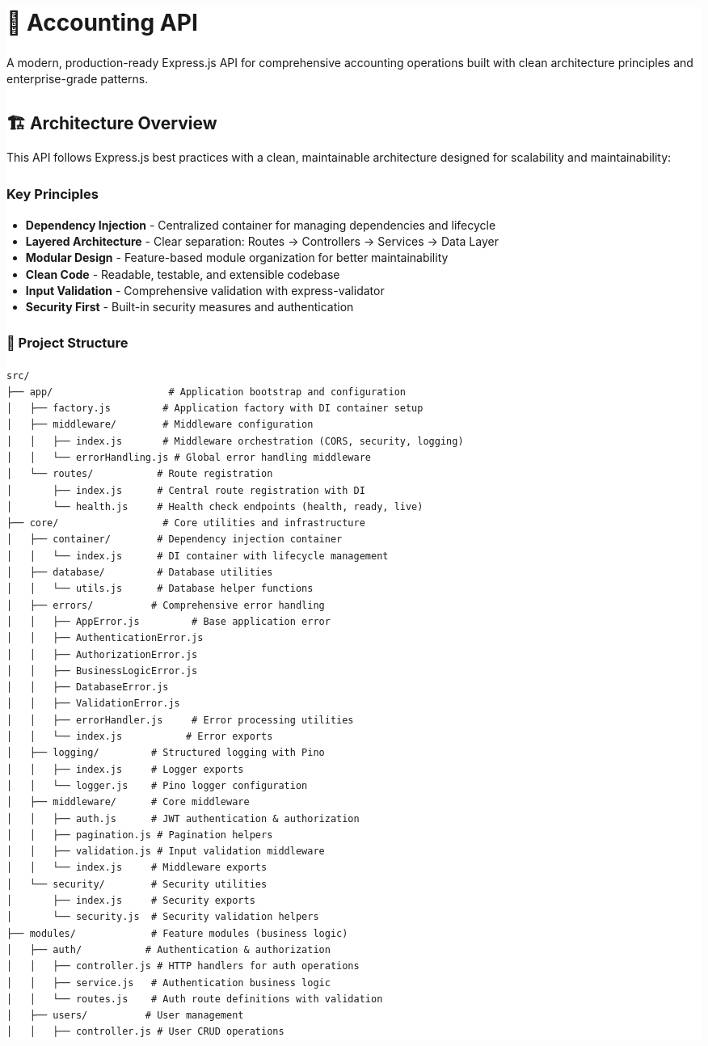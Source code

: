 # 🏦 Accounting API

A modern, production-ready Express.js API for comprehensive accounting operations built with clean architecture principles and enterprise-grade patterns.

## 🏗️ Architecture Overview

This API follows Express.js best practices with a clean, maintainable architecture designed for scalability and maintainability:

### Key Principles

- **Dependency Injection** - Centralized container for managing dependencies and lifecycle
- **Layered Architecture** - Clear separation: Routes → Controllers → Services → Data Layer
- **Modular Design** - Feature-based module organization for better maintainability
- **Clean Code** - Readable, testable, and extensible codebase
- **Input Validation** - Comprehensive validation with express-validator
- **Security First** - Built-in security measures and authentication

### 📁 Project Structure

```
src/
├── app/                    # Application bootstrap and configuration
│   ├── factory.js         # Application factory with DI container setup
│   ├── middleware/        # Middleware configuration
│   │   ├── index.js       # Middleware orchestration (CORS, security, logging)
│   │   └── errorHandling.js # Global error handling middleware
│   └── routes/           # Route registration
│       ├── index.js      # Central route registration with DI
│       └── health.js     # Health check endpoints (health, ready, live)
├── core/                  # Core utilities and infrastructure
│   ├── container/        # Dependency injection container
│   │   └── index.js      # DI container with lifecycle management
│   ├── database/         # Database utilities
│   │   └── utils.js      # Database helper functions
│   ├── errors/          # Comprehensive error handling
│   │   ├── AppError.js         # Base application error
│   │   ├── AuthenticationError.js
│   │   ├── AuthorizationError.js
│   │   ├── BusinessLogicError.js
│   │   ├── DatabaseError.js
│   │   ├── ValidationError.js
│   │   ├── errorHandler.js     # Error processing utilities
│   │   └── index.js           # Error exports
│   ├── logging/         # Structured logging with Pino
│   │   ├── index.js     # Logger exports
│   │   └── logger.js    # Pino logger configuration
│   ├── middleware/      # Core middleware
│   │   ├── auth.js      # JWT authentication & authorization
│   │   ├── pagination.js # Pagination helpers
│   │   ├── validation.js # Input validation middleware
│   │   └── index.js     # Middleware exports
│   └── security/        # Security utilities
│       ├── index.js     # Security exports
│       └── security.js  # Security validation helpers
├── modules/             # Feature modules (business logic)
│   ├── auth/           # Authentication & authorization
│   │   ├── controller.js # HTTP handlers for auth operations
│   │   ├── service.js   # Authentication business logic
│   │   └── routes.js    # Auth route definitions with validation
│   ├── users/          # User management
│   │   ├── controller.js # User CRUD operations
```